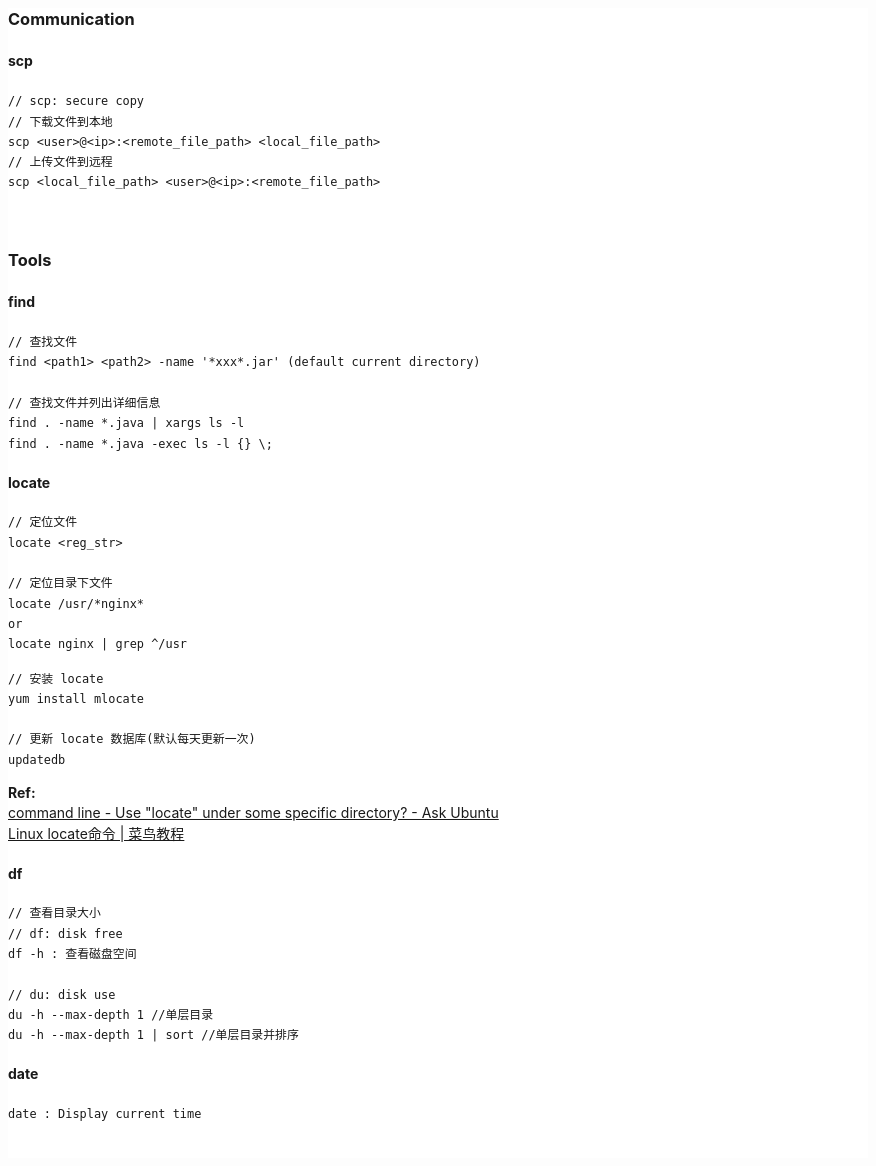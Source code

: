 

### Communication
#### scp
```
// scp: secure copy
// 下载文件到本地
scp <user>@<ip>:<remote_file_path> <local_file_path>
// 上传文件到远程
scp <local_file_path> <user>@<ip>:<remote_file_path>
```
<br/>



### Tools
#### find
```
// 查找文件
find <path1> <path2> -name '*xxx*.jar' (default current directory)

// 查找文件并列出详细信息
find . -name *.java | xargs ls -l
find . -name *.java -exec ls -l {} \;
```
#### locate
```
// 定位文件
locate <reg_str>

// 定位目录下文件
locate /usr/*nginx*
or
locate nginx | grep ^/usr
```
```
// 安装 locate
yum install mlocate

// 更新 locate 数据库(默认每天更新一次)
updatedb
```
**Ref:**  
[command line - Use "locate" under some specific directory? - Ask Ubuntu](https://askubuntu.com/questions/33280/use-locate-under-some-specific-directory)  
[Linux locate命令 | 菜鸟教程](https://www.runoob.com/linux/linux-comm-locate.html)
#### df
```
// 查看目录大小
// df: disk free
df -h : 查看磁盘空间

// du: disk use
du -h --max-depth 1 //单层目录
du -h --max-depth 1 | sort //单层目录并排序
```
#### date
```
date : Display current time
```
<br/>

